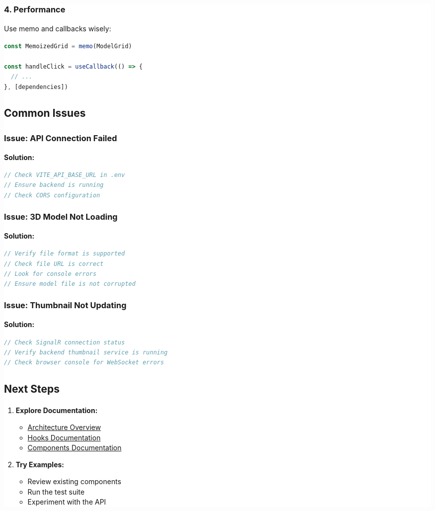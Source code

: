 ### 4. Performance

Use memo and callbacks wisely:

```typescript
const MemoizedGrid = memo(ModelGrid)

const handleClick = useCallback(() => {
  // ...
}, [dependencies])
```

## Common Issues

### Issue: API Connection Failed

**Solution:**
```typescript
// Check VITE_API_BASE_URL in .env
// Ensure backend is running
// Check CORS configuration
```

### Issue: 3D Model Not Loading

**Solution:**
```typescript
// Verify file format is supported
// Check file URL is correct
// Look for console errors
// Ensure model file is not corrupted
```

### Issue: Thumbnail Not Updating

**Solution:**
```typescript
// Check SignalR connection status
// Verify backend thumbnail service is running
// Check browser console for WebSocket errors
```

## Next Steps

1. **Explore Documentation:**
   - [Architecture Overview](./ARCHITECTURE.md)
   - [Hooks Documentation](./hooks/)
   - [Components Documentation](./components/)

2. **Try Examples:**
   - Review existing components
   - Run the test suite
   - Experiment with the API
